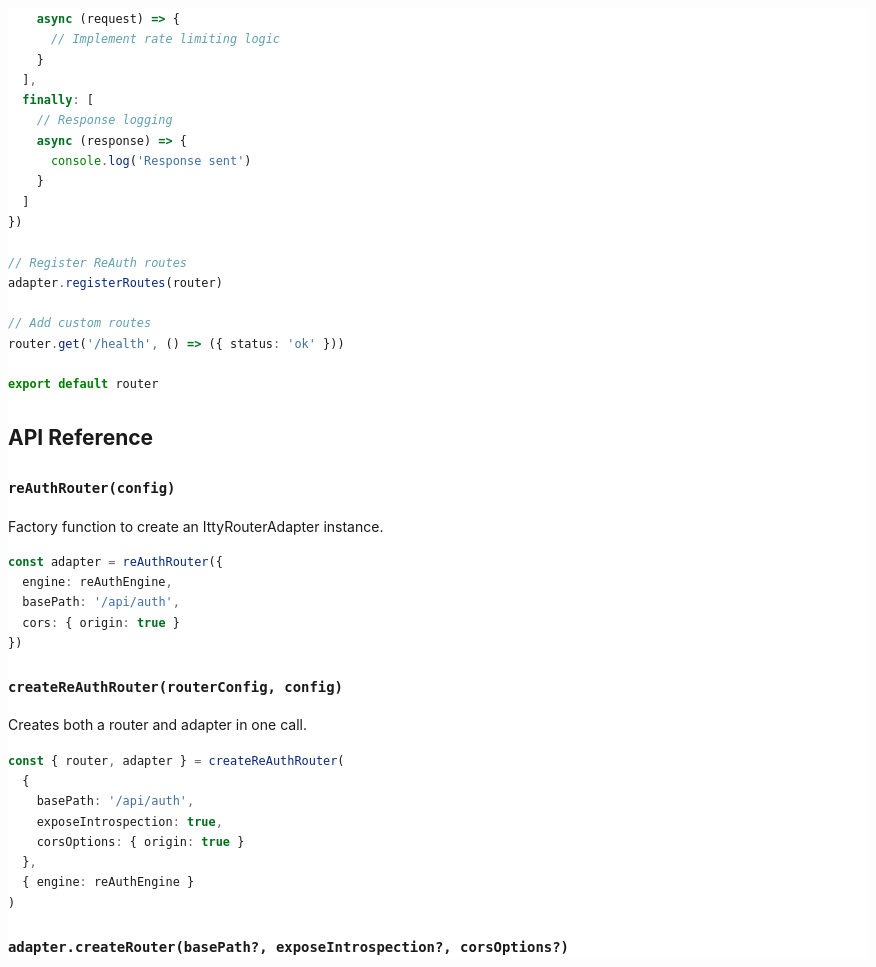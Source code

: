 ```typescript
    async (request) => {
      // Implement rate limiting logic
    }
  ],
  finally: [
    // Response logging
    async (response) => {
      console.log('Response sent')
    }
  ]
})

// Register ReAuth routes
adapter.registerRoutes(router)

// Add custom routes
router.get('/health', () => ({ status: 'ok' }))

export default router
```

## API Reference

### `reAuthRouter(config)`

Factory function to create an IttyRouterAdapter instance.

```typescript
const adapter = reAuthRouter({
  engine: reAuthEngine,
  basePath: '/api/auth',
  cors: { origin: true }
})
```

### `createReAuthRouter(routerConfig, config)`

Creates both a router and adapter in one call.

```typescript
const { router, adapter } = createReAuthRouter(
  {
    basePath: '/api/auth',
    exposeIntrospection: true,
    corsOptions: { origin: true }
  },
  { engine: reAuthEngine }
)
```

### `adapter.createRouter(basePath?, exposeIntrospection?, corsOptions?)`

